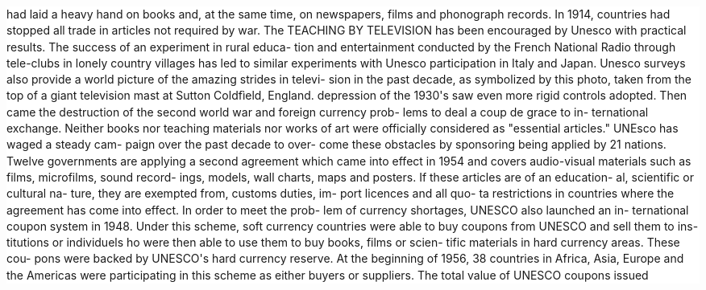 had laid a heavy hand on books and,
at the same time, on newspapers,
films and phonograph records. In
1914, countries had stopped all trade
in articles not required by war. The
TEACHING BY TELEVISION has been encouraged by Unesco
with practical results. The success of an experiment in rural educa-
tion and entertainment conducted by the French National Radio
through tele-clubs in lonely country villages has led to similar
experiments with Unesco participation in Italy and Japan. Unesco
surveys also provide a world picture of the amazing strides in televi-
sion in the past decade, as symbolized by this photo, taken from
the top of a giant television mast at Sutton Coldfìeld, England.
depression of the 1930's saw even
more rigid controls adopted. Then
came the destruction of the second
world war and foreign currency prob-
lems to deal a coup de grace to in-
ternational exchange. Neither books
nor teaching materials nor works of
art were officially considered as
"essential articles."
UNEsco has waged a steady cam-
paign over the past decade to over-
come these obstacles by sponsoring
being applied by 21 nations.
Twelve governments are
applying a second agreement
which came into effect in
1954 and covers audio-visual
materials such as films,
microfilms, sound record-
ings, models, wall charts,
maps and posters. If these
articles are of an education-
al, scientific or cultural na-
ture, they are exempted
from, customs duties, im-
port licences and all quo-
ta restrictions in countries
where the agreement has
come into effect.
In order to meet the prob-
lem of currency shortages,
UNESCO also launched an in-
ternational coupon system in
1948. Under this scheme,
soft currency countries were
able to buy coupons from
UNESCO and sell them to ins-
titutions or individuels ho
were then able to use them
to buy books, films or scien-
tific materials in hard
currency areas. These cou-
pons were backed by UNESCO's
hard currency reserve.
At the beginning of 1956,
38 countries in Africa, Asia,
Europe and the Americas
were participating in this
scheme as either buyers or
suppliers. The total value
of UNESCO coupons issued